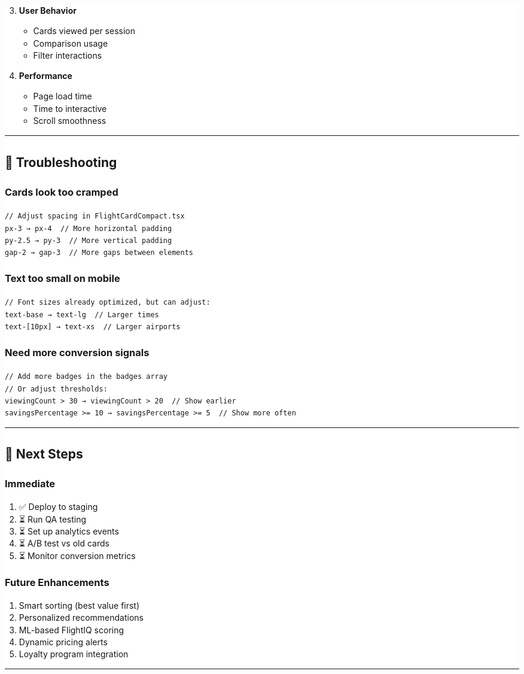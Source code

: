 3. **User Behavior**
   - Cards viewed per session
   - Comparison usage
   - Filter interactions

4. **Performance**
   - Page load time
   - Time to interactive
   - Scroll smoothness

---

## 🐛 Troubleshooting

### **Cards look too cramped**
```tsx
// Adjust spacing in FlightCardCompact.tsx
px-3 → px-4  // More horizontal padding
py-2.5 → py-3  // More vertical padding
gap-2 → gap-3  // More gaps between elements
```

### **Text too small on mobile**
```tsx
// Font sizes already optimized, but can adjust:
text-base → text-lg  // Larger times
text-[10px] → text-xs  // Larger airports
```

### **Need more conversion signals**
```tsx
// Add more badges in the badges array
// Or adjust thresholds:
viewingCount > 30 → viewingCount > 20  // Show earlier
savingsPercentage >= 10 → savingsPercentage >= 5  // Show more often
```

---

## 🚀 Next Steps

### **Immediate**
1. ✅ Deploy to staging
2. ⏳ Run QA testing
3. ⏳ Set up analytics events
4. ⏳ A/B test vs old cards
5. ⏳ Monitor conversion metrics

### **Future Enhancements**
1. Smart sorting (best value first)
2. Personalized recommendations
3. ML-based FlightIQ scoring
4. Dynamic pricing alerts
5. Loyalty program integration

---
